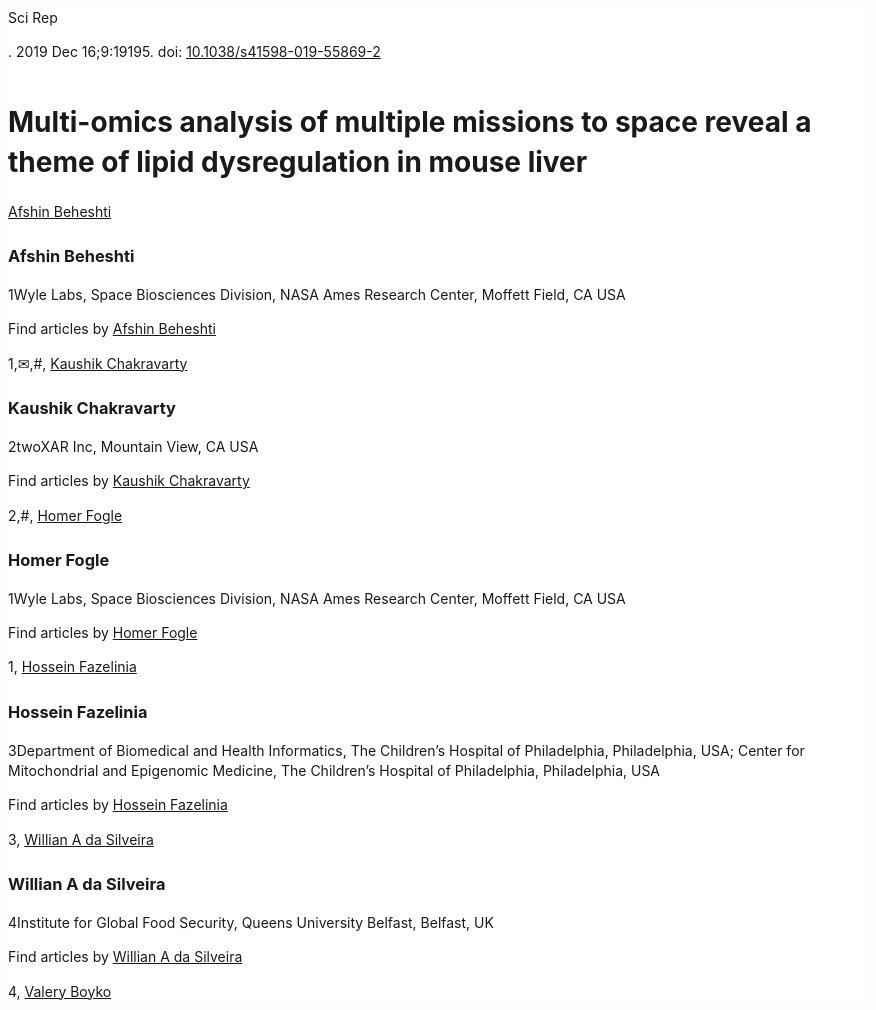 Sci Rep

. 2019 Dec 16;9:19195. doi: [10.1038/s41598-019-55869-2](https://doi.org/10.1038/s41598-019-55869-2)

# Multi-omics analysis of multiple missions to space reveal a theme of lipid dysregulation in mouse liver

[Afshin Beheshti](https://pubmed.ncbi.nlm.nih.gov/?term=%22Beheshti%20A%22%5BAuthor%5D)

### Afshin Beheshti

1Wyle Labs, Space Biosciences Division, NASA Ames Research Center, Moffett Field, CA USA

Find articles by [Afshin Beheshti](https://pubmed.ncbi.nlm.nih.gov/?term=%22Beheshti%20A%22%5BAuthor%5D)

1,✉,#, [Kaushik Chakravarty](https://pubmed.ncbi.nlm.nih.gov/?term=%22Chakravarty%20K%22%5BAuthor%5D)

### Kaushik Chakravarty

2twoXAR Inc, Mountain View, CA USA

Find articles by [Kaushik Chakravarty](https://pubmed.ncbi.nlm.nih.gov/?term=%22Chakravarty%20K%22%5BAuthor%5D)

2,#, [Homer Fogle](https://pubmed.ncbi.nlm.nih.gov/?term=%22Fogle%20H%22%5BAuthor%5D)

### Homer Fogle

1Wyle Labs, Space Biosciences Division, NASA Ames Research Center, Moffett Field, CA USA

Find articles by [Homer Fogle](https://pubmed.ncbi.nlm.nih.gov/?term=%22Fogle%20H%22%5BAuthor%5D)

1, [Hossein Fazelinia](https://pubmed.ncbi.nlm.nih.gov/?term=%22Fazelinia%20H%22%5BAuthor%5D)

### Hossein Fazelinia

3Department of Biomedical and Health Informatics, The Children’s Hospital of Philadelphia, Philadelphia, USA; Center for Mitochondrial and Epigenomic Medicine, The Children’s Hospital of Philadelphia, Philadelphia, USA

Find articles by [Hossein Fazelinia](https://pubmed.ncbi.nlm.nih.gov/?term=%22Fazelinia%20H%22%5BAuthor%5D)

3, [Willian A da Silveira](https://pubmed.ncbi.nlm.nih.gov/?term=%22Silveira%20WAD%22%5BAuthor%5D)

### Willian A da Silveira

4Institute for Global Food Security, Queens University Belfast, Belfast, UK

Find articles by [Willian A da Silveira](https://pubmed.ncbi.nlm.nih.gov/?term=%22Silveira%20WAD%22%5BAuthor%5D)

4, [Valery Boyko](https://pubmed.ncbi.nlm.nih.gov/?term=%22Boyko%20V%22%5BAuthor%5D)

